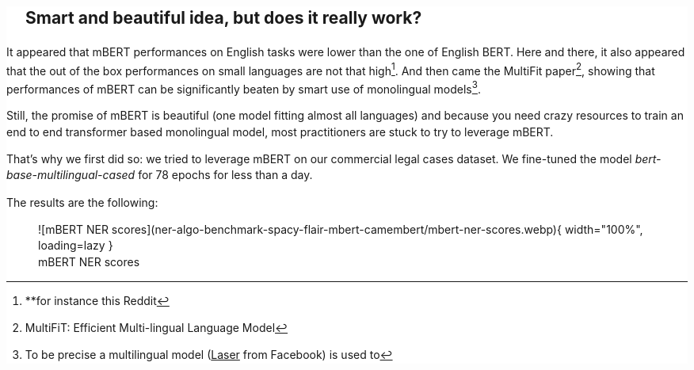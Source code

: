 <div style="padding: 0 24px">
  <h2>Smart and beautiful idea, but does it really work?</h2>
</div> 

It appeared that mBERT performances on English tasks were lower than the one of English BERT. Here and there, it also
appeared that the out of the box performances on small languages are not that high[^13]. And then came the MultiFit
paper[^14], showing that performances of mBERT can be significantly beaten by smart use of monolingual models[^15].

Still, the promise of mBERT is beautiful (one model fitting almost all languages) and because you need crazy resources
to train an end to end transformer based monolingual model, most practitioners are stuck to try to leverage mBERT.

That’s why we first did so: we tried to leverage mBERT on our commercial legal cases dataset. We fine-tuned the model
_bert-base-multilingual-cased_ for 78 epochs for less than a day.

The results are the following:

<figure markdown>
  ![mBERT NER scores](ner-algo-benchmark-spacy-flair-mbert-camembert/mbert-ner-scores.webp){ width="100%", loading=lazy }
  <figcaption>mBERT NER scores</figcaption>
</figure>


[^1]: Buying all of them would cost millions of Euros: 4.93 Euros per
[^2]: **Tribunaux de commerce : l’exorbitant cadeau d’Infogreffe à
[^3]: **Doctrine veut centraliser toute l’information juridique disponible pour les professionnels du
[^4]: **Piratage massif de données au
[^5]: **Pourquoi Doctrine.fr est lâché par les
[^6]: the future article R. 433–3 of Code of Judicial Organization explicitly includes commercial courts decisions in
[^7]: La distinction entre l’open data et l’accès aux décisions de
[^8]: The dataset is made of original legal decisions with all the personal information to be removed. It can’t be
[^9]: **Practical Obstacles to Deploying Active Learning
[^10]: **Contextual String Embeddings for Sequence Labeling
[^11]: **Dissecting BERT**, [https://medium.com/dissecting-bert](https://medium.com/dissecting-bert)
[^12]: list of supported
[^13]: **for instance this Reddit
[^14]: MultiFiT: Efficient Multi-lingual Language Model
[^15]: To be precise a multilingual model ([Laser](https://github.com/facebookresearch/LASER) from Facebook) is used to
[^16]: **CamemBERT: a Tasty French Language Model